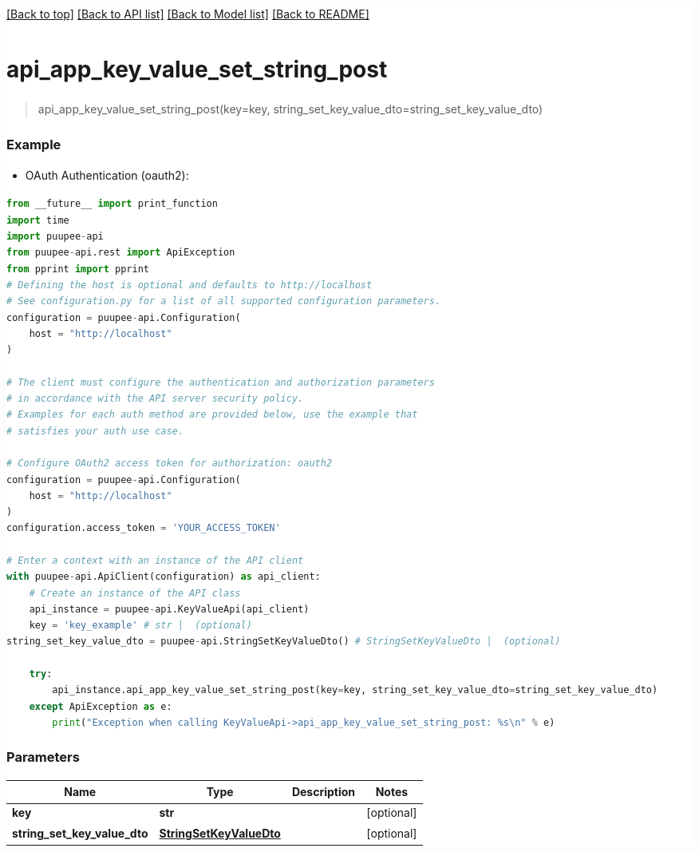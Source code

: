 [[Back to top]](#) [[Back to API list]](../README.md#documentation-for-api-endpoints) [[Back to Model list]](../README.md#documentation-for-models) [[Back to README]](../README.md)

# **api_app_key_value_set_string_post**
> api_app_key_value_set_string_post(key=key, string_set_key_value_dto=string_set_key_value_dto)



### Example

* OAuth Authentication (oauth2):
```python
from __future__ import print_function
import time
import puupee-api
from puupee-api.rest import ApiException
from pprint import pprint
# Defining the host is optional and defaults to http://localhost
# See configuration.py for a list of all supported configuration parameters.
configuration = puupee-api.Configuration(
    host = "http://localhost"
)

# The client must configure the authentication and authorization parameters
# in accordance with the API server security policy.
# Examples for each auth method are provided below, use the example that
# satisfies your auth use case.

# Configure OAuth2 access token for authorization: oauth2
configuration = puupee-api.Configuration(
    host = "http://localhost"
)
configuration.access_token = 'YOUR_ACCESS_TOKEN'

# Enter a context with an instance of the API client
with puupee-api.ApiClient(configuration) as api_client:
    # Create an instance of the API class
    api_instance = puupee-api.KeyValueApi(api_client)
    key = 'key_example' # str |  (optional)
string_set_key_value_dto = puupee-api.StringSetKeyValueDto() # StringSetKeyValueDto |  (optional)

    try:
        api_instance.api_app_key_value_set_string_post(key=key, string_set_key_value_dto=string_set_key_value_dto)
    except ApiException as e:
        print("Exception when calling KeyValueApi->api_app_key_value_set_string_post: %s\n" % e)
```

### Parameters

Name | Type | Description  | Notes
------------- | ------------- | ------------- | -------------
 **key** | **str**|  | [optional] 
 **string_set_key_value_dto** | [**StringSetKeyValueDto**](StringSetKeyValueDto.md)|  | [optional] 
